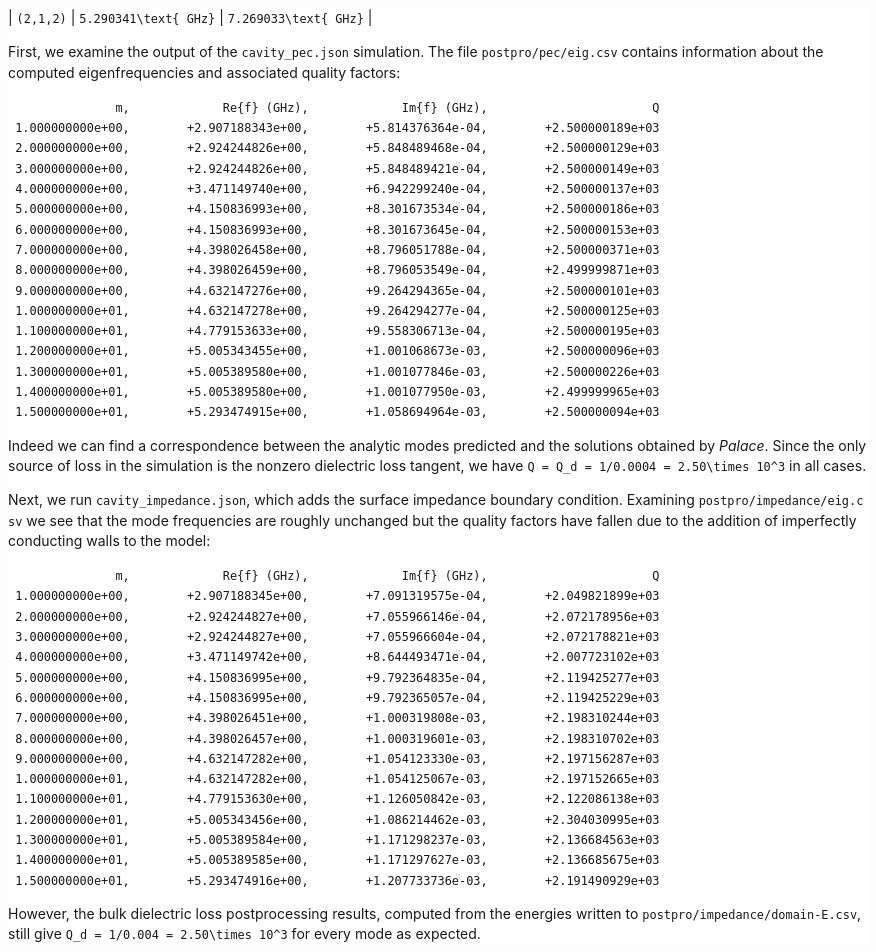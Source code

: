 | ``(2,1,2)`` | ``5.290341\text{ GHz}`` | ``7.269033\text{ GHz}`` |

First, we examine the output of the `cavity_pec.json` simulation. The file
`postpro/pec/eig.csv` contains information about the computed eigenfrequencies and
associated quality factors:

```
               m,             Re{f} (GHz),             Im{f} (GHz),                       Q
 1.000000000e+00,        +2.907188343e+00,        +5.814376364e-04,        +2.500000189e+03
 2.000000000e+00,        +2.924244826e+00,        +5.848489468e-04,        +2.500000129e+03
 3.000000000e+00,        +2.924244826e+00,        +5.848489421e-04,        +2.500000149e+03
 4.000000000e+00,        +3.471149740e+00,        +6.942299240e-04,        +2.500000137e+03
 5.000000000e+00,        +4.150836993e+00,        +8.301673534e-04,        +2.500000186e+03
 6.000000000e+00,        +4.150836993e+00,        +8.301673645e-04,        +2.500000153e+03
 7.000000000e+00,        +4.398026458e+00,        +8.796051788e-04,        +2.500000371e+03
 8.000000000e+00,        +4.398026459e+00,        +8.796053549e-04,        +2.499999871e+03
 9.000000000e+00,        +4.632147276e+00,        +9.264294365e-04,        +2.500000101e+03
 1.000000000e+01,        +4.632147278e+00,        +9.264294277e-04,        +2.500000125e+03
 1.100000000e+01,        +4.779153633e+00,        +9.558306713e-04,        +2.500000195e+03
 1.200000000e+01,        +5.005343455e+00,        +1.001068673e-03,        +2.500000096e+03
 1.300000000e+01,        +5.005389580e+00,        +1.001077846e-03,        +2.500000226e+03
 1.400000000e+01,        +5.005389580e+00,        +1.001077950e-03,        +2.499999965e+03
 1.500000000e+01,        +5.293474915e+00,        +1.058694964e-03,        +2.500000094e+03
```

Indeed we can find a correspondence between the analytic modes predicted and the solutions
obtained by *Palace*. Since the only source of loss in the simulation is the nonzero
dielectric loss tangent, we have ``Q = Q_d = 1/0.0004 = 2.50\times 10^3`` in all cases.

Next, we run `cavity_impedance.json`, which  adds the surface impedance boundary condition.
Examining `postpro/impedance/eig.csv` we see that the mode frequencies are roughly
unchanged but the quality factors have fallen due to the addition of imperfectly conducting
walls to the model:

```
               m,             Re{f} (GHz),             Im{f} (GHz),                       Q
 1.000000000e+00,        +2.907188345e+00,        +7.091319575e-04,        +2.049821899e+03
 2.000000000e+00,        +2.924244827e+00,        +7.055966146e-04,        +2.072178956e+03
 3.000000000e+00,        +2.924244827e+00,        +7.055966604e-04,        +2.072178821e+03
 4.000000000e+00,        +3.471149742e+00,        +8.644493471e-04,        +2.007723102e+03
 5.000000000e+00,        +4.150836995e+00,        +9.792364835e-04,        +2.119425277e+03
 6.000000000e+00,        +4.150836995e+00,        +9.792365057e-04,        +2.119425229e+03
 7.000000000e+00,        +4.398026451e+00,        +1.000319808e-03,        +2.198310244e+03
 8.000000000e+00,        +4.398026457e+00,        +1.000319601e-03,        +2.198310702e+03
 9.000000000e+00,        +4.632147282e+00,        +1.054123330e-03,        +2.197156287e+03
 1.000000000e+01,        +4.632147282e+00,        +1.054125067e-03,        +2.197152665e+03
 1.100000000e+01,        +4.779153630e+00,        +1.126050842e-03,        +2.122086138e+03
 1.200000000e+01,        +5.005343456e+00,        +1.086214462e-03,        +2.304030995e+03
 1.300000000e+01,        +5.005389584e+00,        +1.171298237e-03,        +2.136684563e+03
 1.400000000e+01,        +5.005389585e+00,        +1.171297627e-03,        +2.136685675e+03
 1.500000000e+01,        +5.293474916e+00,        +1.207733736e-03,        +2.191490929e+03
```

However, the bulk dielectric loss postprocessing results, computed from the energies written
to `postpro/impedance/domain-E.csv`, still give ``Q_d = 1/0.004 = 2.50\times 10^3`` for
every mode as expected.
